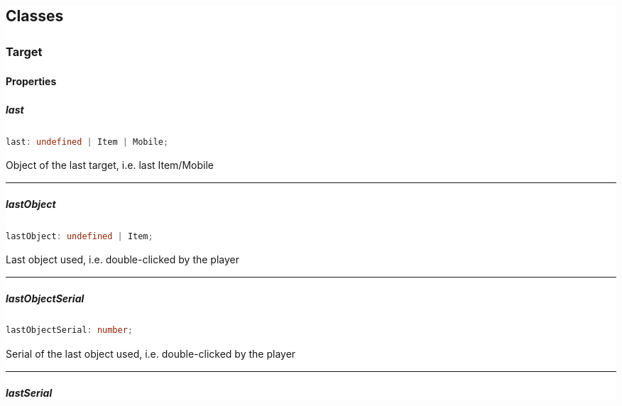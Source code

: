 ## Classes

<div class="heading-level-3">
<a id="target" name="target"></a>

### Target

#### Properties

<div class="heading-level-5">
<a id="last" name="last"></a>

##### last

```ts
last: undefined | Item | Mobile;
```

Object of the last target, i.e. last Item/Mobile

</div>

---

<div class="heading-level-5">
<a id="lastobject" name="lastobject"></a>

##### lastObject

```ts
lastObject: undefined | Item;
```

Last object used, i.e. double-clicked by the player

</div>

---

<div class="heading-level-5">
<a id="lastobjectserial" name="lastobjectserial"></a>

##### lastObjectSerial

```ts
lastObjectSerial: number;
```

Serial of the last object used, i.e. double-clicked by the player

</div>

---

<div class="heading-level-5">
<a id="lastserial" name="lastserial"></a>

##### lastSerial
